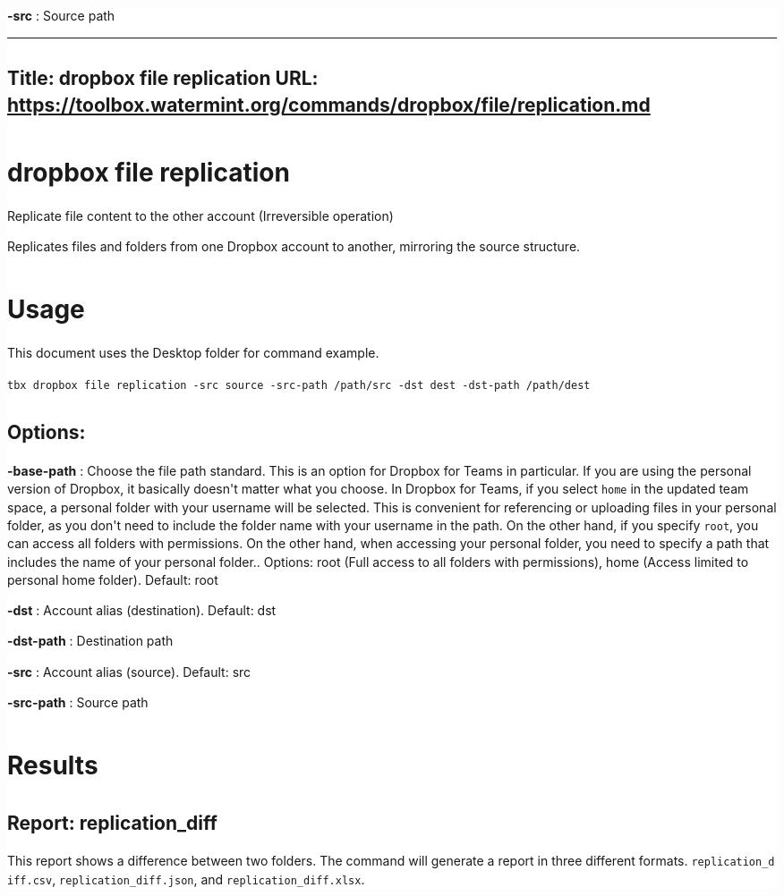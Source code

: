 **-src**
: Source path

---
Title: dropbox file replication
URL: https://toolbox.watermint.org/commands/dropbox/file/replication.md
---

# dropbox file replication

Replicate file content to the other account (Irreversible operation)

Replicates files and folders from one Dropbox account to another, mirroring the source structure.

# Usage

This document uses the Desktop folder for command example.
```
tbx dropbox file replication -src source -src-path /path/src -dst dest -dst-path /path/dest
```

## Options:

**-base-path**
: Choose the file path standard. This is an option for Dropbox for Teams in particular. If you are using the personal version of Dropbox, it basically doesn't matter what you choose. In Dropbox for Teams, if you select `home` in the updated team space, a personal folder with your username will be selected. This is convenient for referencing or uploading files in your personal folder, as you don't need to include the folder name with your username in the path. On the other hand, if you specify `root`, you can access all folders with permissions. On the other hand, when accessing your personal folder, you need to specify a path that includes the name of your personal folder.. Options: root (Full access to all folders with permissions), home (Access limited to personal home folder). Default: root

**-dst**
: Account alias (destination). Default: dst

**-dst-path**
: Destination path

**-src**
: Account alias (source). Default: src

**-src-path**
: Source path

# Results

## Report: replication_diff

This report shows a difference between two folders.
The command will generate a report in three different formats. `replication_diff.csv`, `replication_diff.json`, and `replication_diff.xlsx`.

